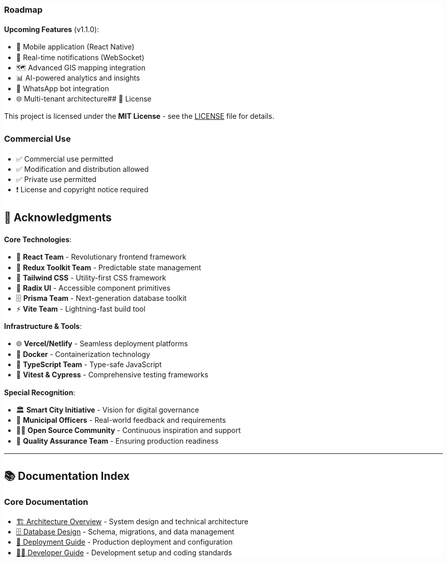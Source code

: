### Roadmap

**Upcoming Features** (v1.1.0):
- 📱 Mobile application (React Native)
- 🔔 Real-time notifications (WebSocket)
- 🗺️ Advanced GIS mapping integration
- 📊 AI-powered analytics and insights
- 🤖 WhatsApp bot integration
- 🌐 Multi-tenant architecture## 📄 
License

This project is licensed under the **MIT License** - see the [LICENSE](LICENSE) file for details.

### Commercial Use
- ✅ Commercial use permitted
- ✅ Modification and distribution allowed
- ✅ Private use permitted
- ❗ License and copyright notice required

## 🎉 Acknowledgments

**Core Technologies**:
- 🚀 **React Team** - Revolutionary frontend framework
- 🔄 **Redux Toolkit Team** - Predictable state management
- 🎨 **Tailwind CSS** - Utility-first CSS framework
- 🧩 **Radix UI** - Accessible component primitives
- 🗄️ **Prisma Team** - Next-generation database toolkit
- ⚡ **Vite Team** - Lightning-fast build tool

**Infrastructure & Tools**:
- 🌐 **Vercel/Netlify** - Seamless deployment platforms
- 🐳 **Docker** - Containerization technology
- 🔧 **TypeScript Team** - Type-safe JavaScript
- 🧪 **Vitest & Cypress** - Comprehensive testing frameworks

**Special Recognition**:
- 🏛️ **Smart City Initiative** - Vision for digital governance
- 👥 **Municipal Officers** - Real-world feedback and requirements
- 🧑‍💻 **Open Source Community** - Continuous inspiration and support
- 🎯 **Quality Assurance Team** - Ensuring production readiness

---

## 📚 Documentation Index

### Core Documentation
- [🏗️ Architecture Overview](./documents/architecture/README.md) - System design and technical architecture
- [🗄️ Database Design](./documents/database/README.md) - Schema, migrations, and data management
- [🚀 Deployment Guide](./documents/deployment/README.md) - Production deployment and configuration
- [👨‍💻 Developer Guide](./documents/developer/README.md) - Development setup and coding standards

